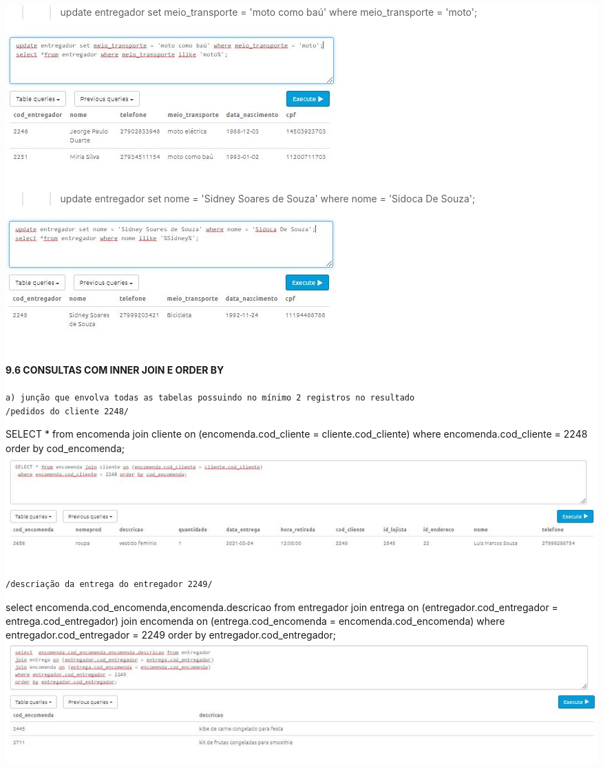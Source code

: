 >>update entregador set meio_transporte = 'moto como baú' where meio_transporte = 'moto';
<img src="https://github.com/GabrielleDuda/DuCiclo/blob/main/imagens/screeenshot/update/Capturar3.JPG">

>>update entregador set nome = 'Sidney Soares de Souza' where nome = 'Sidoca De Souza';
<img src="https://github.com/GabrielleDuda/DuCiclo/blob/main/imagens/screeenshot/update/Capturar4.JPG">



#### 9.6	CONSULTAS COM INNER JOIN E ORDER BY <br>

    a) junção que envolva todas as tabelas possuindo no mínimo 2 registros no resultado
	/pedidos do cliente 2248/
SELECT * from encomenda 
 join cliente on (encomenda.cod_cliente = cliente.cod_cliente)
 where encomenda.cod_cliente = 2248 order by cod_encomenda;
<img src="https://github.com/GabrielleDuda/DuCiclo/blob/main/imagens/screeenshot/inner%20join%2C%20order%20by/Capturar.JPG">


  	/descriação da entrega do entregador 2249/
select  encomenda.cod_encomenda,encomenda.descricao from entregador
join entrega on (entregador.cod_entregador = entrega.cod_entregador)
join encomenda on (entrega.cod_encomenda = encomenda.cod_encomenda)
where entregador.cod_entregador = 2249
order by entregador.cod_entregador;
<img src="https://github.com/GabrielleDuda/DuCiclo/blob/main/imagens/screeenshot/inner%20join%2C%20order%20by/Capturar02.JPG">
